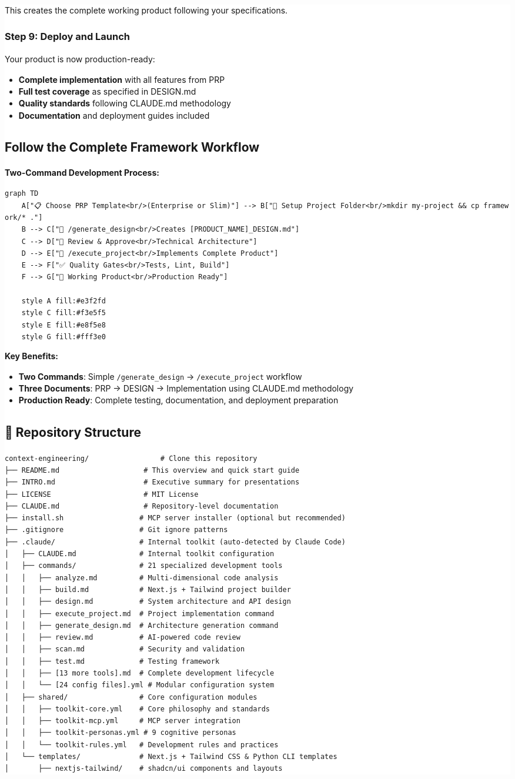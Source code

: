This creates the complete working product following your specifications.

### Step 9: **Deploy and Launch**
Your product is now production-ready:
- **Complete implementation** with all features from PRP
- **Full test coverage** as specified in DESIGN.md
- **Quality standards** following CLAUDE.md methodology
- **Documentation** and deployment guides included

## Follow the Complete Framework Workflow

**Two-Command Development Process:**

```mermaid
graph TD
    A["📋 Choose PRP Template<br/>(Enterprise or Slim)"] --> B["📁 Setup Project Folder<br/>mkdir my-project && cp framework/* ."]
    B --> C["🔧 /generate_design<br/>Creates [PRODUCT_NAME]_DESIGN.md"]
    C --> D["👥 Review & Approve<br/>Technical Architecture"]
    D --> E["🚀 /execute_project<br/>Implements Complete Product"]
    E --> F["✅ Quality Gates<br/>Tests, Lint, Build"]
    F --> G["🎉 Working Product<br/>Production Ready"]
    
    style A fill:#e3f2fd
    style C fill:#f3e5f5
    style E fill:#e8f5e8
    style G fill:#fff3e0
```

**Key Benefits:**
- **Two Commands**: Simple `/generate_design` → `/execute_project` workflow
- **Three Documents**: PRP → DESIGN → Implementation using CLAUDE.md methodology
- **Production Ready**: Complete testing, documentation, and deployment preparation

## 📁 Repository Structure

```
context-engineering/                 # Clone this repository
├── README.md                    # This overview and quick start guide
├── INTRO.md                     # Executive summary for presentations
├── LICENSE                      # MIT License
├── CLAUDE.md                    # Repository-level documentation
├── install.sh                  # MCP server installer (optional but recommended)
├── .gitignore                  # Git ignore patterns
├── .claude/                    # Internal toolkit (auto-detected by Claude Code)
│   ├── CLAUDE.md               # Internal toolkit configuration
│   ├── commands/               # 21 specialized development tools
│   │   ├── analyze.md          # Multi-dimensional code analysis
│   │   ├── build.md            # Next.js + Tailwind project builder
│   │   ├── design.md           # System architecture and API design
│   │   ├── execute_project.md  # Project implementation command
│   │   ├── generate_design.md  # Architecture generation command
│   │   ├── review.md           # AI-powered code review
│   │   ├── scan.md             # Security and validation
│   │   ├── test.md             # Testing framework
│   │   ├── [13 more tools].md  # Complete development lifecycle
│   │   └── [24 config files].yml # Modular configuration system
│   ├── shared/                 # Core configuration modules
│   │   ├── toolkit-core.yml    # Core philosophy and standards
│   │   ├── toolkit-mcp.yml     # MCP server integration
│   │   ├── toolkit-personas.yml # 9 cognitive personas
│   │   └── toolkit-rules.yml   # Development rules and practices
│   └── templates/              # Next.js + Tailwind CSS & Python CLI templates
│       ├── nextjs-tailwind/    # shadcn/ui components and layouts
```